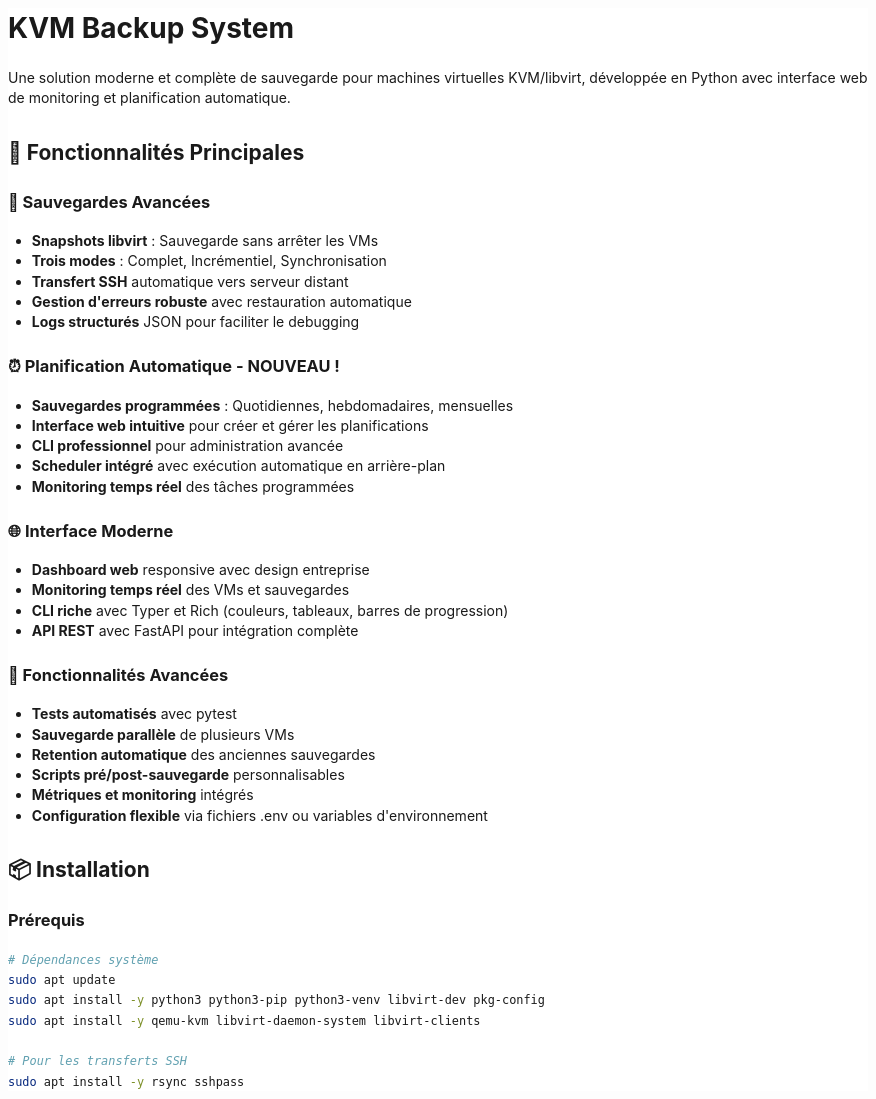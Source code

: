 # KVM Backup System

Une solution moderne et complète de sauvegarde pour machines virtuelles KVM/libvirt, développée en Python avec interface web de monitoring et planification automatique.

## 🚀 Fonctionnalités Principales

### 💾 Sauvegardes Avancées
- **Snapshots libvirt** : Sauvegarde sans arrêter les VMs
- **Trois modes** : Complet, Incrémentiel, Synchronisation
- **Transfert SSH** automatique vers serveur distant
- **Gestion d'erreurs robuste** avec restauration automatique
- **Logs structurés** JSON pour faciliter le debugging

### ⏰ Planification Automatique - NOUVEAU !
- **Sauvegardes programmées** : Quotidiennes, hebdomadaires, mensuelles
- **Interface web intuitive** pour créer et gérer les planifications
- **CLI professionnel** pour administration avancée
- **Scheduler intégré** avec exécution automatique en arrière-plan
- **Monitoring temps réel** des tâches programmées

### 🌐 Interface Moderne
- **Dashboard web** responsive avec design entreprise
- **Monitoring temps réel** des VMs et sauvegardes
- **CLI riche** avec Typer et Rich (couleurs, tableaux, barres de progression)
- **API REST** avec FastAPI pour intégration complète

### 🔧 Fonctionnalités Avancées
- **Tests automatisés** avec pytest
- **Sauvegarde parallèle** de plusieurs VMs
- **Retention automatique** des anciennes sauvegardes
- **Scripts pré/post-sauvegarde** personnalisables
- **Métriques et monitoring** intégrés
- **Configuration flexible** via fichiers .env ou variables d'environnement

## 📦 Installation

### Prérequis
```bash
# Dépendances système
sudo apt update
sudo apt install -y python3 python3-pip python3-venv libvirt-dev pkg-config
sudo apt install -y qemu-kvm libvirt-daemon-system libvirt-clients

# Pour les transferts SSH
sudo apt install -y rsync sshpass
```
